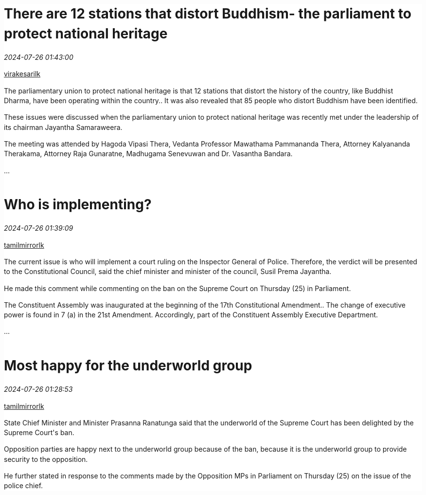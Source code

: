 

# There are 12 stations that distort Buddhism- the parliament to protect national heritage

*2024-07-26 01:43:00*

[virakesarilk](https://www.virakesari.lk/article/189389)

The parliamentary union to protect national heritage is that 12 stations that distort the history of the country, like Buddhist Dharma, have been operating within the country.. It was also revealed that 85 people who distort Buddhism have been identified.

These issues were discussed when the parliamentary union to protect national heritage was recently met under the leadership of its chairman Jayantha Samaraweera.

The meeting was attended by Hagoda Vipasi Thera, Vedanta Professor Mawathama Pammananda Thera, Attorney Kalyananda Therakama, Attorney Raja Gunaratne, Madhugama Senevuwan and Dr. Vasantha Bandara.

...



# Who is implementing?

*2024-07-26 01:39:09*

[tamilmirrorlk](https://www.tamilmirror.lk/செய்திகள்/அமுல்படுத்துவது-யார்/175-341050)

The current issue is who will implement a court ruling on the Inspector General of Police. Therefore, the verdict will be presented to the Constitutional Council, said the chief minister and minister of the council, Susil Prema Jayantha.

He made this comment while commenting on the ban on the Supreme Court on Thursday (25) in Parliament.

The Constituent Assembly was inaugurated at the beginning of the 17th Constitutional Amendment.. The change of executive power is found in 7 (a) in the 21st Amendment. Accordingly, part of the Constituent Assembly Executive Department.

...



# Most happy for the underworld group

*2024-07-26 01:28:53*

[tamilmirrorlk](https://www.tamilmirror.lk/செய்திகள்/பாதாள-உலக-குழுவினருக்கே-அதிக-மகிழ்ச்சி/175-341049)

State Chief Minister and Minister Prasanna Ranatunga said that the underworld of the Supreme Court has been delighted by the Supreme Court's ban.

Opposition parties are happy next to the underworld group because of the ban, because it is the underworld group to provide security to the opposition.

He further stated in response to the comments made by the Opposition MPs in Parliament on Thursday (25) on the issue of the police chief.
